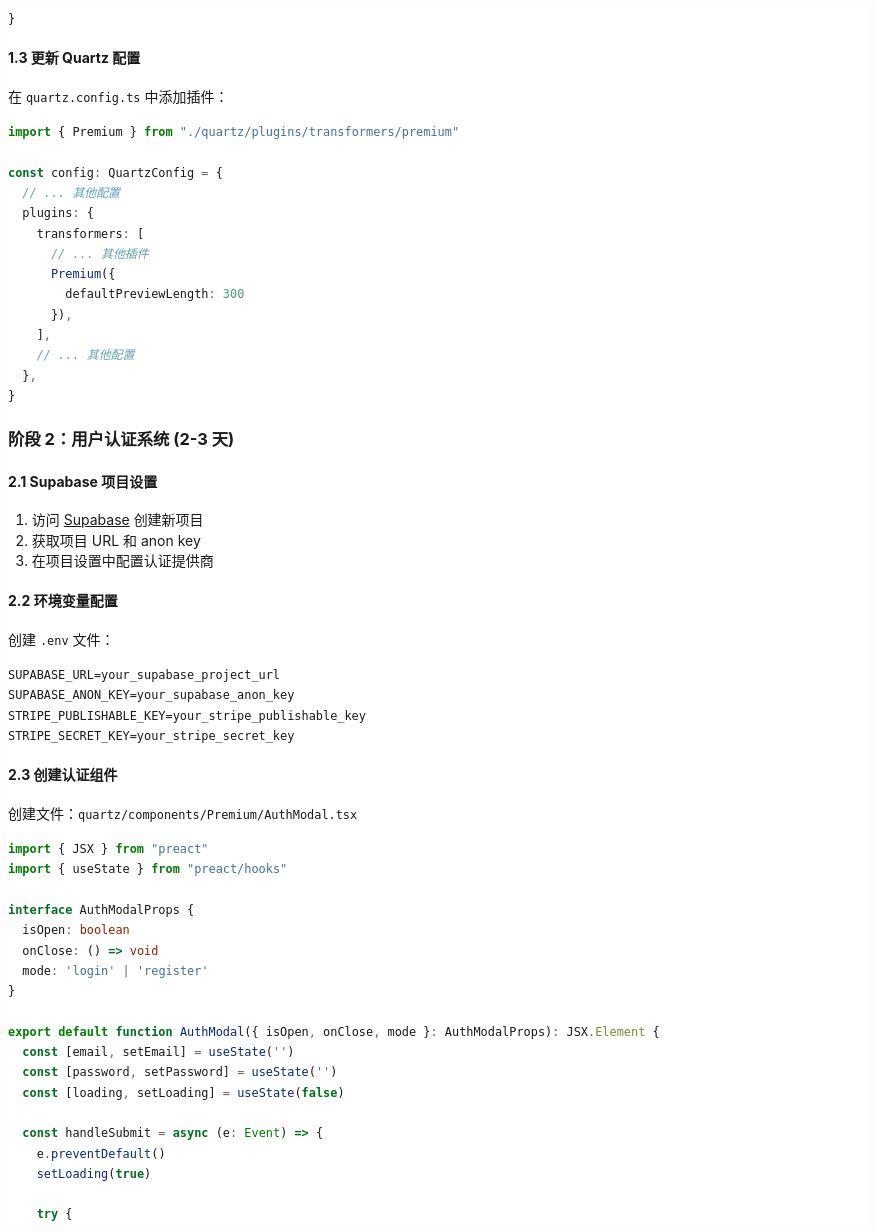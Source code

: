 ```typescript
}
```

#### 1.3 更新 Quartz 配置

在 `quartz.config.ts` 中添加插件：

```typescript
import { Premium } from "./quartz/plugins/transformers/premium"

const config: QuartzConfig = {
  // ... 其他配置
  plugins: {
    transformers: [
      // ... 其他插件
      Premium({
        defaultPreviewLength: 300
      }),
    ],
    // ... 其他配置
  },
}
```

### 阶段 2：用户认证系统 (2-3 天)

#### 2.1 Supabase 项目设置

1. 访问 [Supabase](https://supabase.com) 创建新项目
2. 获取项目 URL 和 anon key
3. 在项目设置中配置认证提供商

#### 2.2 环境变量配置

创建 `.env` 文件：

```env
SUPABASE_URL=your_supabase_project_url
SUPABASE_ANON_KEY=your_supabase_anon_key
STRIPE_PUBLISHABLE_KEY=your_stripe_publishable_key
STRIPE_SECRET_KEY=your_stripe_secret_key
```

#### 2.3 创建认证组件

创建文件：`quartz/components/Premium/AuthModal.tsx`

```typescript
import { JSX } from "preact"
import { useState } from "preact/hooks"

interface AuthModalProps {
  isOpen: boolean
  onClose: () => void
  mode: 'login' | 'register'
}

export default function AuthModal({ isOpen, onClose, mode }: AuthModalProps): JSX.Element {
  const [email, setEmail] = useState('')
  const [password, setPassword] = useState('')
  const [loading, setLoading] = useState(false)

  const handleSubmit = async (e: Event) => {
    e.preventDefault()
    setLoading(true)

    try {
```